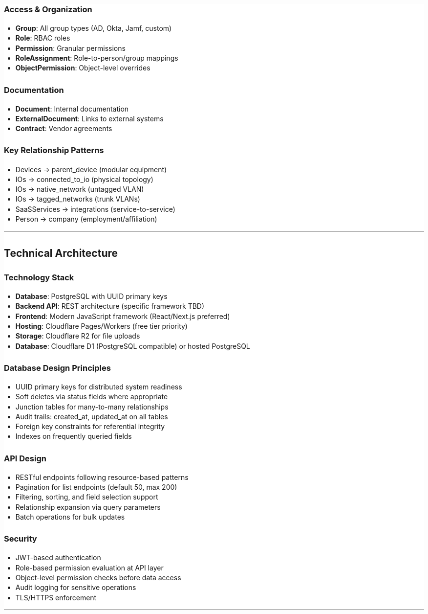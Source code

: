 ### Access & Organization
- **Group**: All group types (AD, Okta, Jamf, custom)
- **Role**: RBAC roles
- **Permission**: Granular permissions
- **RoleAssignment**: Role-to-person/group mappings
- **ObjectPermission**: Object-level overrides

### Documentation
- **Document**: Internal documentation
- **ExternalDocument**: Links to external systems
- **Contract**: Vendor agreements

### Key Relationship Patterns
- Devices → parent_device (modular equipment)
- IOs → connected_to_io (physical topology)
- IOs → native_network (untagged VLAN)
- IOs → tagged_networks (trunk VLANs)
- SaaSServices → integrations (service-to-service)
- Person → company (employment/affiliation)

---

## Technical Architecture

### Technology Stack
- **Database**: PostgreSQL with UUID primary keys
- **Backend API**: REST architecture (specific framework TBD)
- **Frontend**: Modern JavaScript framework (React/Next.js preferred)
- **Hosting**: Cloudflare Pages/Workers (free tier priority)
- **Storage**: Cloudflare R2 for file uploads
- **Database**: Cloudflare D1 (PostgreSQL compatible) or hosted PostgreSQL

### Database Design Principles
- UUID primary keys for distributed system readiness
- Soft deletes via status fields where appropriate
- Junction tables for many-to-many relationships
- Audit trails: created_at, updated_at on all tables
- Foreign key constraints for referential integrity
- Indexes on frequently queried fields

### API Design
- RESTful endpoints following resource-based patterns
- Pagination for list endpoints (default 50, max 200)
- Filtering, sorting, and field selection support
- Relationship expansion via query parameters
- Batch operations for bulk updates

### Security
- JWT-based authentication
- Role-based permission evaluation at API layer
- Object-level permission checks before data access
- Audit logging for sensitive operations
- TLS/HTTPS enforcement

---